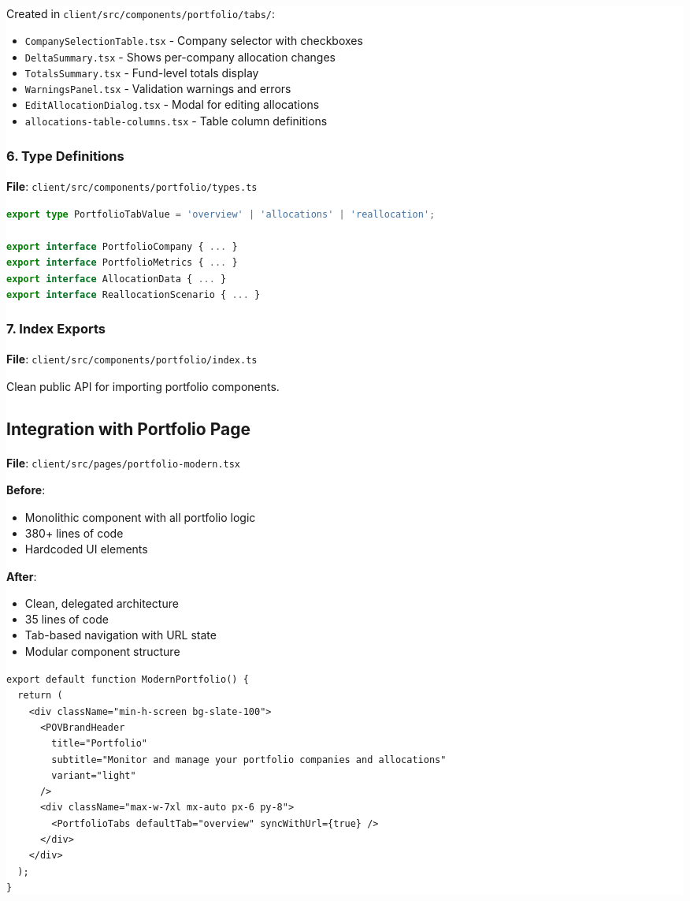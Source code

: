 Created in `client/src/components/portfolio/tabs/`:

- `CompanySelectionTable.tsx` - Company selector with checkboxes
- `DeltaSummary.tsx` - Shows per-company allocation changes
- `TotalsSummary.tsx` - Fund-level totals display
- `WarningsPanel.tsx` - Validation warnings and errors
- `EditAllocationDialog.tsx` - Modal for editing allocations
- `allocations-table-columns.tsx` - Table column definitions

### 6. Type Definitions

**File**: `client/src/components/portfolio/types.ts`

```typescript
export type PortfolioTabValue = 'overview' | 'allocations' | 'reallocation';

export interface PortfolioCompany { ... }
export interface PortfolioMetrics { ... }
export interface AllocationData { ... }
export interface ReallocationScenario { ... }
```

### 7. Index Exports

**File**: `client/src/components/portfolio/index.ts`

Clean public API for importing portfolio components.

## Integration with Portfolio Page

**File**: `client/src/pages/portfolio-modern.tsx`

**Before**:

- Monolithic component with all portfolio logic
- 380+ lines of code
- Hardcoded UI elements

**After**:

- Clean, delegated architecture
- 35 lines of code
- Tab-based navigation with URL state
- Modular component structure

```tsx
export default function ModernPortfolio() {
  return (
    <div className="min-h-screen bg-slate-100">
      <POVBrandHeader
        title="Portfolio"
        subtitle="Monitor and manage your portfolio companies and allocations"
        variant="light"
      />
      <div className="max-w-7xl mx-auto px-6 py-8">
        <PortfolioTabs defaultTab="overview" syncWithUrl={true} />
      </div>
    </div>
  );
}
```
